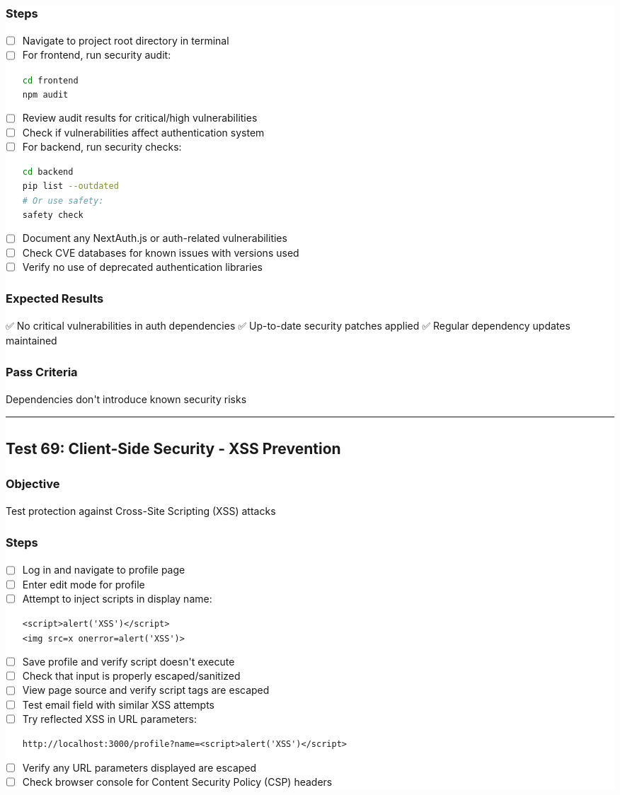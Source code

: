 ### Steps
- [ ] Navigate to project root directory in terminal
- [ ] For frontend, run security audit:
  ```bash
  cd frontend
  npm audit
  ```
- [ ] Review audit results for critical/high vulnerabilities
- [ ] Check if vulnerabilities affect authentication system
- [ ] For backend, run security checks:
  ```bash
  cd backend
  pip list --outdated
  # Or use safety:
  safety check
  ```
- [ ] Document any NextAuth.js or auth-related vulnerabilities
- [ ] Check CVE databases for known issues with versions used
- [ ] Verify no use of deprecated authentication libraries

### Expected Results
✅ No critical vulnerabilities in auth dependencies
✅ Up-to-date security patches applied
✅ Regular dependency updates maintained

### Pass Criteria
Dependencies don't introduce known security risks

---

## Test 69: Client-Side Security - XSS Prevention

### Objective
Test protection against Cross-Site Scripting (XSS) attacks

### Steps
- [ ] Log in and navigate to profile page
- [ ] Enter edit mode for profile
- [ ] Attempt to inject scripts in display name:
  ```
  <script>alert('XSS')</script>
  <img src=x onerror=alert('XSS')>
  ```
- [ ] Save profile and verify script doesn't execute
- [ ] Check that input is properly escaped/sanitized
- [ ] View page source and verify script tags are escaped
- [ ] Test email field with similar XSS attempts
- [ ] Try reflected XSS in URL parameters:
  ```
  http://localhost:3000/profile?name=<script>alert('XSS')</script>
  ```
- [ ] Verify any URL parameters displayed are escaped
- [ ] Check browser console for Content Security Policy (CSP) headers
